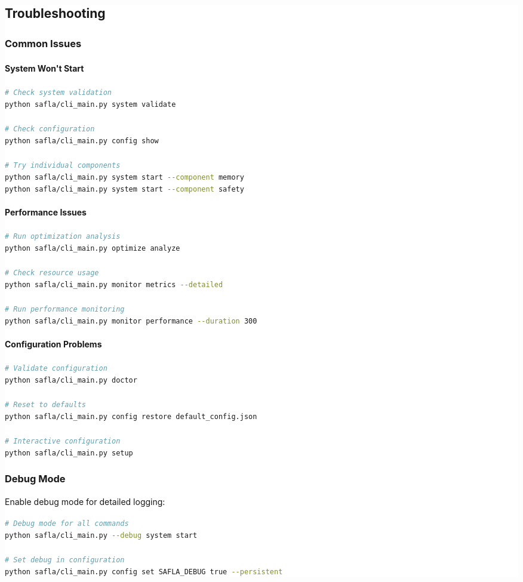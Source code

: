 ## Troubleshooting

### Common Issues

#### System Won't Start
```bash
# Check system validation
python safla/cli_main.py system validate

# Check configuration
python safla/cli_main.py config show

# Try individual components
python safla/cli_main.py system start --component memory
python safla/cli_main.py system start --component safety
```

#### Performance Issues
```bash
# Run optimization analysis
python safla/cli_main.py optimize analyze

# Check resource usage
python safla/cli_main.py monitor metrics --detailed

# Run performance monitoring
python safla/cli_main.py monitor performance --duration 300
```

#### Configuration Problems
```bash
# Validate configuration
python safla/cli_main.py doctor

# Reset to defaults
python safla/cli_main.py config restore default_config.json

# Interactive configuration
python safla/cli_main.py setup
```

### Debug Mode

Enable debug mode for detailed logging:

```bash
# Debug mode for all commands
python safla/cli_main.py --debug system start

# Set debug in configuration
python safla/cli_main.py config set SAFLA_DEBUG true --persistent
```
